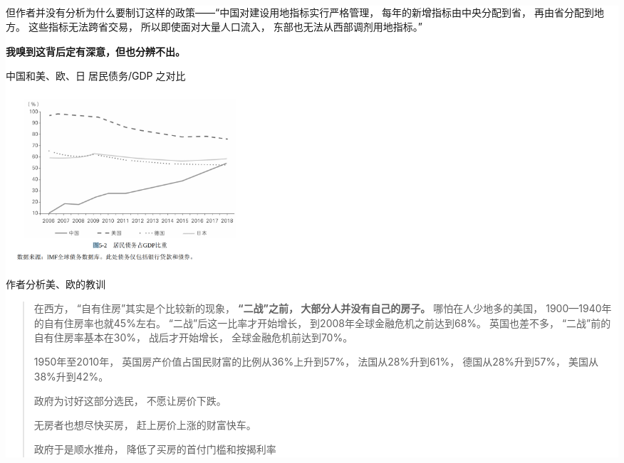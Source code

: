但作者并没有分析为什么要制订这样的政策——“中国对建设用地指标实行严格管理， 每年的新增指标由中央分配到省， 再由省分配到地方。 这些指标无法跨省交易， 所以即使面对大量人口流入， 东部也无法从西部调剂用地指标。”

**我嗅到这背后定有深意，但也分辨不出。**



中国和美、欧、日 居民债务/GDP 之对比

<img src="Reading_Zhi-Shen-Shi-Nei/image-20250205231050523.png" alt="image-20250205231050523" style="zoom: 33%;" />



作者分析美、欧的教训

> 在西方， “自有住房”其实是个比较新的现象， **“二战”之前， 大部分人并没有自己的房子。** 哪怕在人少地多的美国， 1900—1940年的自有住房率也就45%左右。 “二战”后这一比率才开始增长， 到2008年全球金融危机之前达到68%。 英国也差不多， “二战”前的自有住房率基本在30%， 战后才开始增长， 全球金融危机前达到70%。   
>
> 1950年至2010年， 英国房产价值占国民财富的比例从36%上升到57%， 法国从28%升到61%， 德国从28%升到57%， 美国从38%升到42%。   
>
> 政府为讨好这部分选民， 不愿让房价下跌。 
>
> 无房者也想尽快买房， 赶上房价上涨的财富快车。
>
> 政府于是顺水推舟， 降低了买房的首付门槛和按揭利率 
